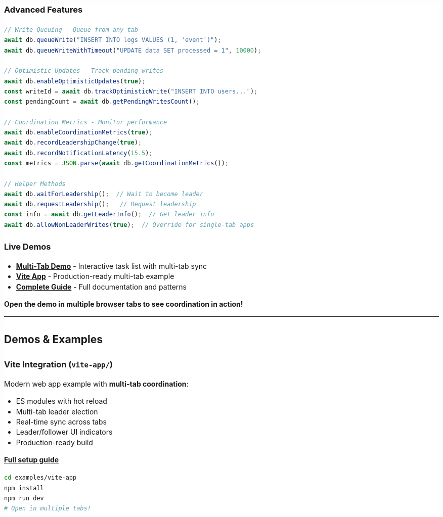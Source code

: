 ### Advanced Features

```javascript
// Write Queuing - Queue from any tab
await db.queueWrite("INSERT INTO logs VALUES (1, 'event')");
await db.queueWriteWithTimeout("UPDATE data SET processed = 1", 10000);

// Optimistic Updates - Track pending writes
await db.enableOptimisticUpdates(true);
const writeId = await db.trackOptimisticWrite("INSERT INTO users...");
const pendingCount = await db.getPendingWritesCount();

// Coordination Metrics - Monitor performance
await db.enableCoordinationMetrics(true);
await db.recordLeadershipChange(true);
await db.recordNotificationLatency(15.5);
const metrics = JSON.parse(await db.getCoordinationMetrics());

// Helper Methods
await db.waitForLeadership();  // Wait to become leader
await db.requestLeadership();   // Request leadership
const info = await db.getLeaderInfo();  // Get leader info
await db.allowNonLeaderWrites(true);  // Override for single-tab apps
```

### Live Demos
- **[Multi-Tab Demo](examples/multi-tab-demo.html)** - Interactive task list with multi-tab sync
- **[Vite App](examples/vite-app/)** - Production-ready multi-tab example
- **[Complete Guide](docs/MULTI_TAB_GUIDE.md)** - Full documentation and patterns

**Open the demo in multiple browser tabs to see coordination in action!**

---

## Demos & Examples

### Vite Integration (`vite-app/`)
Modern web app example with **multi-tab coordination**:
- ES modules with hot reload
- Multi-tab leader election
- Real-time sync across tabs
- Leader/follower UI indicators
- Production-ready build

**[Full setup guide](examples/vite-app/README.md)**

```bash
cd examples/vite-app
npm install
npm run dev
# Open in multiple tabs!
```
